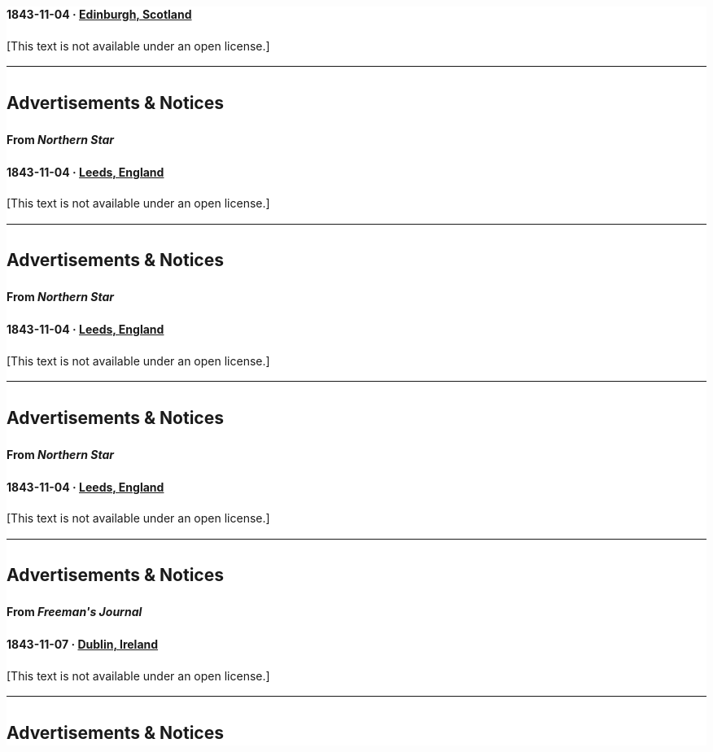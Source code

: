 #### 1843-11-04 &middot; [Edinburgh, Scotland](http://dbpedia.org/resource/Edinburgh)

[This text is not available under an open license.]

---

## Advertisements & Notices

#### From _Northern Star_

#### 1843-11-04 &middot; [Leeds, England](http://dbpedia.org/resource/Leeds)

[This text is not available under an open license.]

---

## Advertisements & Notices

#### From _Northern Star_

#### 1843-11-04 &middot; [Leeds, England](http://dbpedia.org/resource/Leeds)

[This text is not available under an open license.]

---

## Advertisements & Notices

#### From _Northern Star_

#### 1843-11-04 &middot; [Leeds, England](http://dbpedia.org/resource/Leeds)

[This text is not available under an open license.]

---

## Advertisements & Notices

#### From _Freeman's Journal_

#### 1843-11-07 &middot; [Dublin, Ireland](http://dbpedia.org/resource/Dublin)

[This text is not available under an open license.]

---

## Advertisements & Notices
